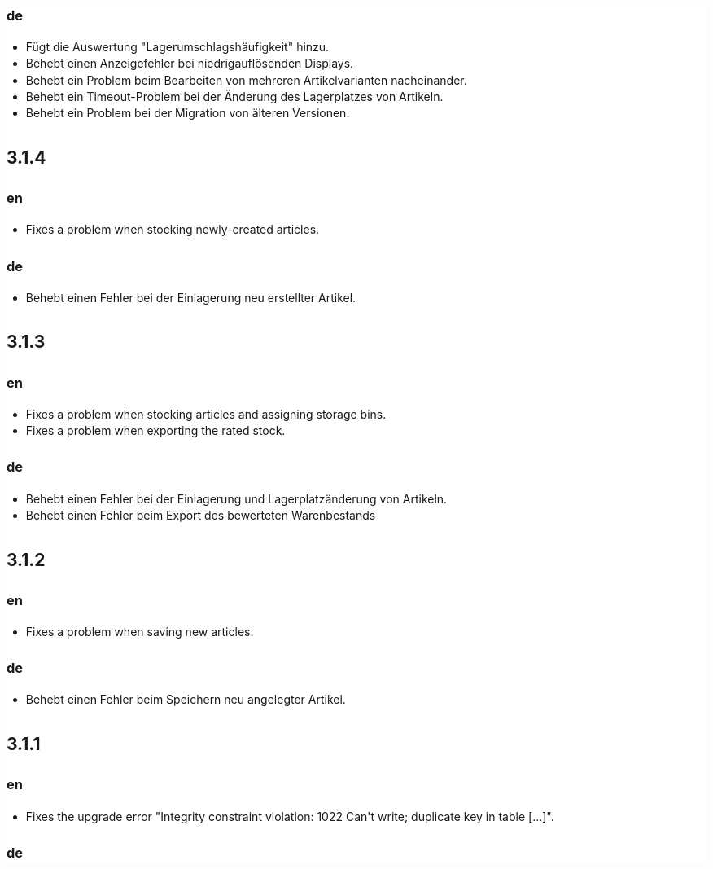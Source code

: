 ### de

* Fügt die Auswertung "Lagerumschlagshäufigkeit" hinzu.
* Behebt einen Anzeigefehler bei niedrigauflösenden Displays.
* Behebt ein Problem beim Bearbeiten von mehreren Artikelvarianten nacheinander.
* Behebt ein Timeout-Problem bei der Änderung des Lagerplatzes von Artikeln.
* Behebt ein Problem bei der Migration von älteren Versionen.


## 3.1.4

### en

* Fixes a problem when stocking newly-created articles.

### de

* Behebt einen Fehler bei der Einlagerung neu erstellter Artikel.


## 3.1.3

### en

* Fixes a problem when stocking articles and assigning storage bins.
* Fixes a problem when exporting the rated stock.

### de

* Behebt einen Fehler bei der Einlagerung und Lagerplatzänderung von Artikeln.
* Behebt einen Fehler beim Export des bewerteten Warenbestands


## 3.1.2

### en

* Fixes a problem when saving new articles.

### de

* Behebt einen Fehler beim Speichern neu angelegter Artikel.


## 3.1.1

### en

* Fixes the upgrade error "Integrity constraint violation: 1022 Can't write; duplicate key in table [...]".

### de
